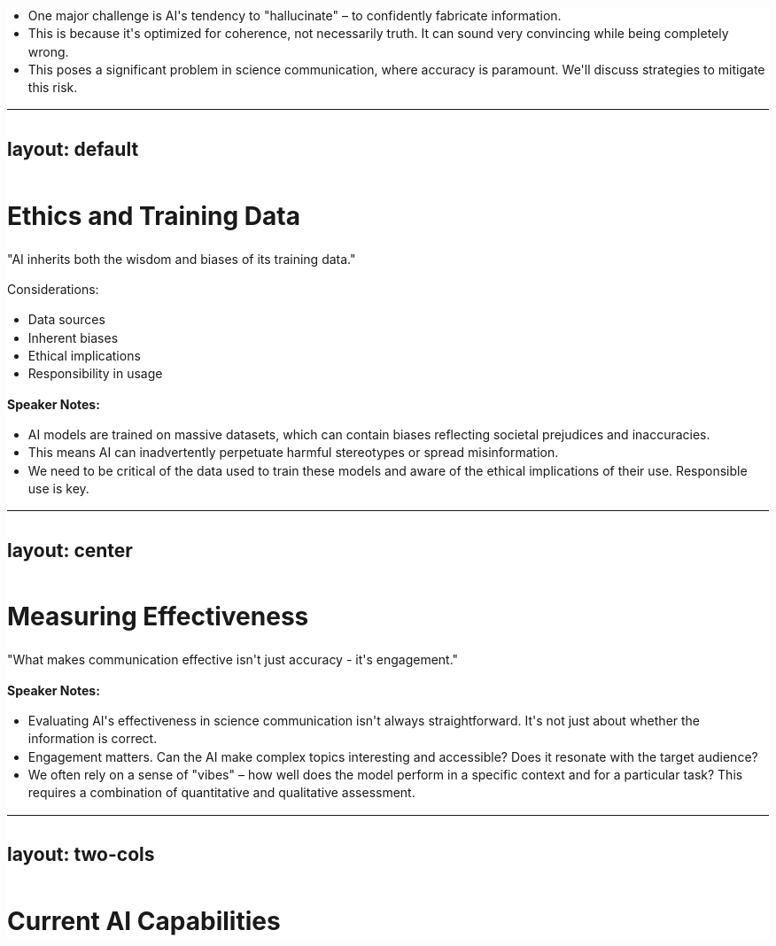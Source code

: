 *   One major challenge is AI's tendency to "hallucinate" – to confidently fabricate information.
*   This is because it's optimized for coherence, not necessarily truth. It can sound very convincing while being completely wrong.
*   This poses a significant problem in science communication, where accuracy is paramount. We'll discuss strategies to mitigate this risk.

---
layout: default
---

# Ethics and Training Data

"AI inherits both the wisdom and biases of its training data."

Considerations:
- Data sources
- Inherent biases
- Ethical implications
- Responsibility in usage

**Speaker Notes:**

*   AI models are trained on massive datasets, which can contain biases reflecting societal prejudices and inaccuracies.
*   This means AI can inadvertently perpetuate harmful stereotypes or spread misinformation.
*   We need to be critical of the data used to train these models and aware of the ethical implications of their use. Responsible use is key.

---
layout: center
---

# Measuring Effectiveness

"What makes communication effective isn't just accuracy - it's engagement."

**Speaker Notes:**

*   Evaluating AI's effectiveness in science communication isn't always straightforward. It's not just about whether the information is correct.
*   Engagement matters. Can the AI make complex topics interesting and accessible? Does it resonate with the target audience?
*   We often rely on a sense of "vibes" – how well does the model perform in a specific context and for a particular task? This requires a combination of quantitative and qualitative assessment.

---
layout: two-cols
---

# Current AI Capabilities
